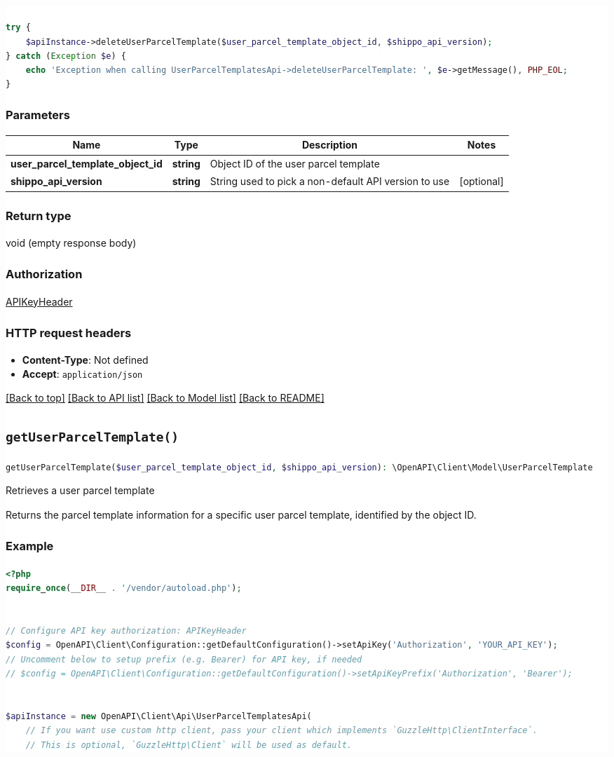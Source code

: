 ```php

try {
    $apiInstance->deleteUserParcelTemplate($user_parcel_template_object_id, $shippo_api_version);
} catch (Exception $e) {
    echo 'Exception when calling UserParcelTemplatesApi->deleteUserParcelTemplate: ', $e->getMessage(), PHP_EOL;
}
```

### Parameters

| Name | Type | Description  | Notes |
| ------------- | ------------- | ------------- | ------------- |
| **user_parcel_template_object_id** | **string**| Object ID of the user parcel template | |
| **shippo_api_version** | **string**| String used to pick a non-default API version to use | [optional] |

### Return type

void (empty response body)

### Authorization

[APIKeyHeader](../../README.md#APIKeyHeader)

### HTTP request headers

- **Content-Type**: Not defined
- **Accept**: `application/json`

[[Back to top]](#) [[Back to API list]](../../README.md#endpoints)
[[Back to Model list]](../../README.md#models)
[[Back to README]](../../README.md)

## `getUserParcelTemplate()`

```php
getUserParcelTemplate($user_parcel_template_object_id, $shippo_api_version): \OpenAPI\Client\Model\UserParcelTemplate
```

Retrieves a user parcel template

Returns the parcel template information for a specific user parcel template, identified by the object ID.

### Example

```php
<?php
require_once(__DIR__ . '/vendor/autoload.php');


// Configure API key authorization: APIKeyHeader
$config = OpenAPI\Client\Configuration::getDefaultConfiguration()->setApiKey('Authorization', 'YOUR_API_KEY');
// Uncomment below to setup prefix (e.g. Bearer) for API key, if needed
// $config = OpenAPI\Client\Configuration::getDefaultConfiguration()->setApiKeyPrefix('Authorization', 'Bearer');


$apiInstance = new OpenAPI\Client\Api\UserParcelTemplatesApi(
    // If you want use custom http client, pass your client which implements `GuzzleHttp\ClientInterface`.
    // This is optional, `GuzzleHttp\Client` will be used as default.
```